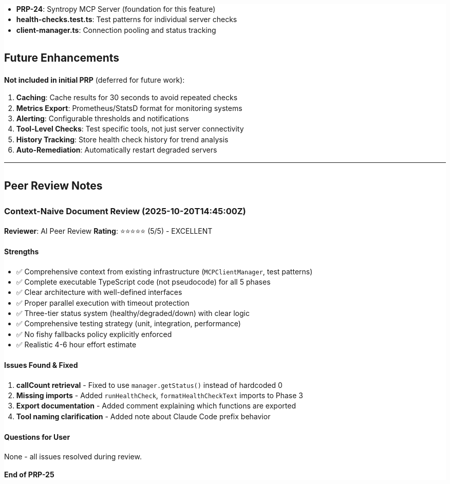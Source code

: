 - **PRP-24**: Syntropy MCP Server (foundation for this feature)
- **health-checks.test.ts**: Test patterns for individual server checks
- **client-manager.ts**: Connection pooling and status tracking

## Future Enhancements

**Not included in initial PRP** (deferred for future work):

1. **Caching**: Cache results for 30 seconds to avoid repeated checks
2. **Metrics Export**: Prometheus/StatsD format for monitoring systems
3. **Alerting**: Configurable thresholds and notifications
4. **Tool-Level Checks**: Test specific tools, not just server connectivity
5. **History Tracking**: Store health check history for trend analysis
6. **Auto-Remediation**: Automatically restart degraded servers

---

## Peer Review Notes

### Context-Naive Document Review (2025-10-20T14:45:00Z)

**Reviewer**: AI Peer Review
**Rating**: ⭐⭐⭐⭐⭐ (5/5) - EXCELLENT

#### Strengths
- ✅ Comprehensive context from existing infrastructure (`MCPClientManager`, test patterns)
- ✅ Complete executable TypeScript code (not pseudocode) for all 5 phases
- ✅ Clear architecture with well-defined interfaces
- ✅ Proper parallel execution with timeout protection
- ✅ Three-tier status system (healthy/degraded/down) with clear logic
- ✅ Comprehensive testing strategy (unit, integration, performance)
- ✅ No fishy fallbacks policy explicitly enforced
- ✅ Realistic 4-6 hour effort estimate

#### Issues Found & Fixed
1. **callCount retrieval** - Fixed to use `manager.getStatus()` instead of hardcoded 0
2. **Missing imports** - Added `runHealthCheck`, `formatHealthCheckText` imports to Phase 3
3. **Export documentation** - Added comment explaining which functions are exported
4. **Tool naming clarification** - Added note about Claude Code prefix behavior

#### Questions for User
None - all issues resolved during review.

**End of PRP-25**